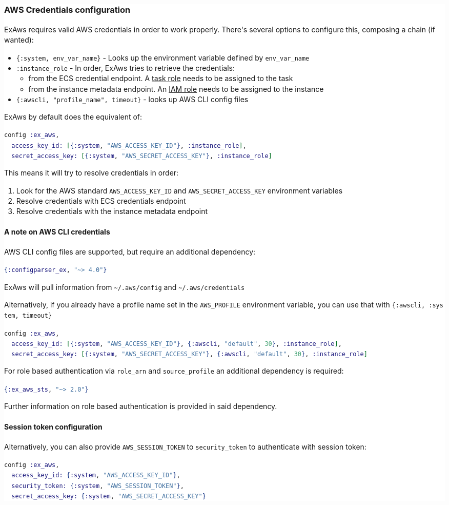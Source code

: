 ### AWS Credentials configuration

ExAws requires valid AWS credentials in order to work properly. There's several options to configure this, composing a chain (if wanted):
- `{:system, env_var_name}` - Looks up the environment variable defined by `env_var_name`
- `:instance_role` - In order, ExAws tries to retrieve the credentials:
  - from the ECS credential endpoint. A [task role](https://docs.aws.amazon.com/AmazonECS/latest/developerguide/task-iam-roles.html) needs to be assigned to the task
  - from the instance metadata endpoint. An [IAM role](https://docs.aws.amazon.com/AWSEC2/latest/UserGuide/iam-roles-for-amazon-ec2.html) needs to be assigned to the instance
- `{:awscli, "profile_name", timeout}` - looks up AWS CLI config files

ExAws by default does the equivalent of:

```elixir
config :ex_aws,
  access_key_id: [{:system, "AWS_ACCESS_KEY_ID"}, :instance_role],
  secret_access_key: [{:system, "AWS_SECRET_ACCESS_KEY"}, :instance_role]
```

This means it will try to resolve credentials in order:

1. Look for the AWS standard `AWS_ACCESS_KEY_ID` and `AWS_SECRET_ACCESS_KEY` environment variables
2. Resolve credentials with ECS credentials endpoint
3. Resolve credentials with the instance metadata endpoint

#### **A note on AWS CLI credentials**
AWS CLI config files are supported, but require an additional dependency:

```elixir
{:configparser_ex, "~> 4.0"}
```
ExAws will pull information from `~/.aws/config` and `~/.aws/credentials`

Alternatively, if you already have a profile name set in the `AWS_PROFILE` environment
variable, you can use that with `{:awscli, :system, timeout}`

```elixir
config :ex_aws,
  access_key_id: [{:system, "AWS_ACCESS_KEY_ID"}, {:awscli, "default", 30}, :instance_role],
  secret_access_key: [{:system, "AWS_SECRET_ACCESS_KEY"}, {:awscli, "default", 30}, :instance_role]
```

For role based authentication via `role_arn` and `source_profile` an additional
dependency is required:

```elixir
{:ex_aws_sts, "~> 2.0"}
```

Further information on role based authentication is provided in said dependency.

#### Session token configuration

Alternatively, you can also provide `AWS_SESSION_TOKEN` to `security_token` to authenticate
with session token:

```elixir
config :ex_aws,
  access_key_id: {:system, "AWS_ACCESS_KEY_ID"},
  security_token: {:system, "AWS_SESSION_TOKEN"},
  secret_access_key: {:system, "AWS_SECRET_ACCESS_KEY"}
```
